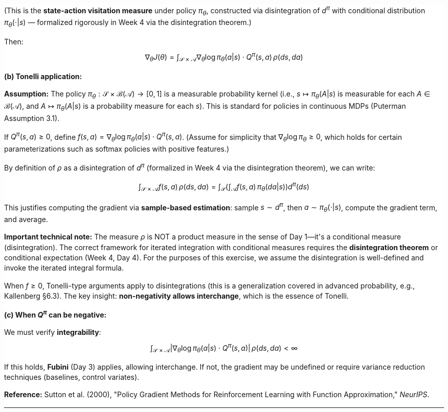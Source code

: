 (This is the **state-action visitation measure** under policy $\pi_{\theta}$, constructed via disintegration of $d^\pi$ with conditional distribution $\pi_\theta(\cdot|s)$ — formalized rigorously in Week 4 via the disintegration theorem.)

Then:
$$
\nabla_{\theta} J(\theta) = \int_{\mathcal{S} \times \mathcal{A}} \nabla_{\theta} \log \pi_{\theta}(a|s) \cdot Q^{\pi}(s,a) \, \rho(ds, da)
$$

**(b) Tonelli application:**

**Assumption:** The policy $\pi_\theta: \mathcal{S} \times \mathcal{B}(\mathcal{A}) \to [0,1]$ is a measurable probability kernel (i.e., $s \mapsto \pi_\theta(A|s)$ is measurable for each $A \in \mathcal{B}(\mathcal{A})$, and $A \mapsto \pi_\theta(A|s)$ is a probability measure for each $s$). This is standard for policies in continuous MDPs (Puterman Assumption 3.1).

If $Q^{\pi}(s,a) \geq 0$, define $f(s,a) = \nabla_{\theta} \log \pi_{\theta}(a|s) \cdot Q^{\pi}(s,a)$. (Assume for simplicity that $\nabla_{\theta} \log \pi_{\theta} \geq 0$, which holds for certain parameterizations such as softmax policies with positive features.)

By definition of $\rho$ as a disintegration of $d^\pi$ (formalized in Week 4 via the disintegration theorem), we can write:

$$
\int_{\mathcal{S} \times \mathcal{A}} f(s,a) \, \rho(ds, da) = \int_{\mathcal{S}} \left(\int_{\mathcal{A}} f(s,a) \, \pi_{\theta}(da|s)\right) d^{\pi}(ds)
$$

This justifies computing the gradient via **sample-based estimation**: sample $s \sim d^{\pi}$, then $a \sim \pi_{\theta}(\cdot|s)$, compute the gradient term, and average.

**Important technical note:** The measure $\rho$ is NOT a product measure in the sense of Day 1—it's a conditional measure (disintegration). The correct framework for iterated integration with conditional measures requires the **disintegration theorem** or conditional expectation (Week 4, Day 4). For the purposes of this exercise, we assume the disintegration is well-defined and invoke the iterated integral formula.

When $f \geq 0$, Tonelli-type arguments apply to disintegrations (this is a generalization covered in advanced probability, e.g., Kallenberg §6.3). The key insight: **non-negativity allows interchange**, which is the essence of Tonelli.

**(c) When $Q^{\pi}$ can be negative:**

We must verify **integrability**:
$$
\int_{\mathcal{S} \times \mathcal{A}} |\nabla_{\theta} \log \pi_{\theta}(a|s) \cdot Q^{\pi}(s,a)| \, \rho(ds, da) < \infty
$$

If this holds, **Fubini** (Day 3) applies, allowing interchange. If not, the gradient may be undefined or require variance reduction techniques (baselines, control variates).

**Reference:** Sutton et al. (2000), "Policy Gradient Methods for Reinforcement Learning with Function Approximation," *NeurIPS*.

---
